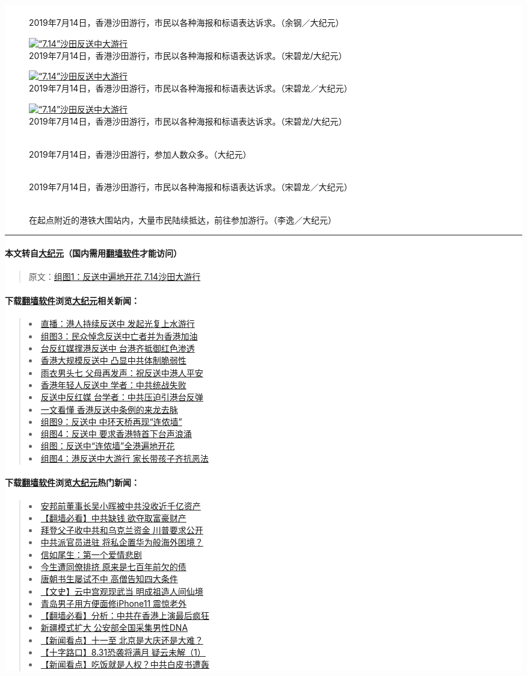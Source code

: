 <figure id="attachment_11383802" style="width: 600px" class="wp-caption aligncenter"><a href="http://i.epochtimes.com/assets/uploads/2019/07/1907140346391366.jpg"><img class="size-large wp-image-11383802" title="" src="http://i.epochtimes.com/assets/uploads/2019/07/1907140346391366-600x401.jpg" alt="" width="600" b="401" /></a><figcaption class="wp-caption-text">2019年7月14日，香港沙田游行，市民以各种海报和标语表达诉求。（余钢／大纪元）</figcaption></figure>
<figure id="attachment_11384211" style="width: 600px" class="wp-caption aligncenter"><a href="http://i.epochtimes.com/assets/uploads/2019/07/190714081932100311.jpg"><img class="size-large wp-image-11384211" title="“7.14”沙田反送中大游行" src="http://i.epochtimes.com/assets/uploads/2019/07/190714081932100311-600x399.jpg" alt="“7.14”沙田反送中大游行" width="600" b="399" /></a><figcaption class="wp-caption-text">2019年7月14日，香港沙田游行，市民以各种海报和标语表达诉求。（宋碧龙/大纪元）</figcaption></figure>
<figure id="attachment_11384212" style="width: 600px" class="wp-caption aligncenter"><a href="http://i.epochtimes.com/assets/uploads/2019/07/190714081846100311.jpg"><img class="size-large wp-image-11384212" title="“7.14”沙田反送中大游行" src="http://i.epochtimes.com/assets/uploads/2019/07/190714081846100311-600x399.jpg" alt="“7.14”沙田反送中大游行" width="600" b="399" /></a><figcaption class="wp-caption-text">2019年7月14日，香港沙田游行，市民以各种海报和标语表达诉求。（宋碧龙／大纪元）</figcaption></figure>
<figure id="attachment_11384213" style="width: 600px" class="wp-caption aligncenter"><a href="http://i.epochtimes.com/assets/uploads/2019/07/190714081737100311.jpg"><img class="size-large wp-image-11384213" title="“7.14”沙田反送中大游行" src="http://i.epochtimes.com/assets/uploads/2019/07/190714081737100311-600x399.jpg" alt="“7.14”沙田反送中大游行" width="600" b="399" /></a><figcaption class="wp-caption-text">2019年7月14日，香港沙田游行，市民以各种海报和标语表达诉求。（宋碧龙/大纪元）</figcaption></figure>
<figure id="attachment_11383836" style="width: 600px" class="wp-caption aligncenter"><a href="http://i.epochtimes.com/assets/uploads/2019/07/1907140430281366.jpg"><img class="wp-image-11383836 size-large" src="http://i.epochtimes.com/assets/uploads/2019/07/1907140430281366-600x450.jpg" alt="" width="600" b="450" /></a><figcaption class="wp-caption-text">2019年7月14日，香港沙田游行，参加人数众多。（大纪元）</figcaption></figure>
<figure id="attachment_11383843" style="width: 600px" class="wp-caption aligncenter"><a href="http://i.epochtimes.com/assets/uploads/2019/07/1907140430401366.jpg"><img class="wp-image-11383843 size-large" src="http://i.epochtimes.com/assets/uploads/2019/07/1907140430401366-600x450.jpg" alt="" width="600" b="450" /></a><figcaption class="wp-caption-text">2019年7月14日，香港沙田游行，市民以各种海报和标语表达诉求。（宋碧龙／大纪元）</figcaption></figure>
<figure id="attachment_11383671" style="width: 600px" class="wp-caption aligncenter"><a href="http://i.epochtimes.com/assets/uploads/2019/07/1907140303371366.jpg"><img class="size-large wp-image-11383671" title="" src="http://i.epochtimes.com/assets/uploads/2019/07/1907140303371366-600x450.jpg" alt="" width="600" b="450" /></a><figcaption class="wp-caption-text">在起点附近的港铁大围站内，大量市民陆续抵达，前往参加游行。（李逸／大纪元）</figcaption></figure>
<hr>

#### 本文转自<a href="http://www.epochtimes.com">大纪元</a>（国内需用<a href="https://git.io/JesJV">翻墙软件</a>才能访问）
> 原文：<a href="http://www.epochtimes.com/gb/19/7/14/n11383682.htm">组图1：反送中遍地开花 7.14沙田大游行</a>
#### 下载<a href="https://git.io/JesJV">翻墙软件</a>浏览<a href="http://www.epochtimes.com">大纪元</a>相关新闻：
> <li><a href="http://www.epochtimes.com/gb/19/7/13/n11382577.htm">直播：港人持续反送中 发起光复上水游行</a></li>
> <li><a href="http://www.epochtimes.com/gb/19/7/1/n11356342.htm">组图3：民众悼念反送中亡者并为香港加油</a></li>
> <li><a href="http://www.epochtimes.com/gb/19/6/25/n11344133.htm">台反红媒撑港反送中 台港齐抵御红色渗透</a></li>
> <li><a href="http://www.epochtimes.com/gb/19/6/21/n11338958.htm">香港大规模反送中 凸显中共体制脆弱性</a></li>
> <li><a href="http://www.epochtimes.com/gb/19/6/21/n11338482.htm">雨衣男头七 父母再发声：祝反送中港人平安</a></li>
> <li><a href="http://www.epochtimes.com/gb/19/6/21/n11338571.htm">香港年轻人反送中 学者：中共统战失败</a></li>
> <li><a href="http://www.epochtimes.com/gb/19/6/20/n11335471.htm">反送中反红媒 台学者：中共压迫引港台反弹</a></li>
> <li><a href="http://www.epochtimes.com/gb/19/6/17/n11328131.htm">一文看懂 香港反送中条例的来龙去脉</a></li>
> <li><a href="http://www.epochtimes.com/gb/19/6/16/n11326813.htm">组图9：反送中 中环天桥再现“连侬墙”</a></li>
> <li><a href="http://www.epochtimes.com/gb/19/6/16/n11325874.htm">组图4：反送中 要求香港特首下台声浪涌</a></li>
> <li><a href="https://github.com/asdfghy6/djy/blob/master/gb/19/7/12/n11381317.md">组图：反送中“连侬墙”全港遍地开花</a></li>
> <li><a href="https://github.com/asdfghy6/djy/blob/master/gb/19/6/9/n11310991.md">组图4：港反送中大游行 家长带孩子齐抗恶法</a></li>

#### 下载<a href="https://git.io/JesJV">翻墙软件</a>浏览<a href="http://www.epochtimes.com">大纪元</a>热门新闻：
> <li><a href="http://www.epochtimes.com/gb/19/9/26/n11547317.htm">安邦前董事长吴小晖被中共没收近千亿资产</a></li>
> <li><a href="http://www.epochtimes.com/gb/19/9/25/n11546931.htm">【翻墙必看】中共缺钱 欲夺取富豪财产</a></li>
> <li><a href="http://www.epochtimes.com/gb/19/9/25/n11546823.htm">拜登父子收中共和乌克兰资金 川普要求公开</a></li>
> <li><a href="http://www.epochtimes.com/gb/19/9/25/n11546046.htm">中共派官员进驻 将私企置华为般海外困境？</a></li>
> <li><a href="http://www.epochtimes.com/gb/12/4/16/n3566971.htm">信如尾生：第一个爱情悲剧</a></li>
> <li><a href="http://www.epochtimes.com/gb/15/9/3/n4519621.htm">今生遭同僚排挤 原来是七百年前欠的债</a></li>
> <li><a href="http://www.epochtimes.com/gb/19/9/20/n11534314.htm">唐朝书生屡试不中 高僧告知四大条件</a></li>
> <li><a href="http://www.epochtimes.com/gb/16/7/1/n8056353.htm">【文史】云中宫观现武当 明成祖造人间仙境</a></li>
> <li><a href="http://www.epochtimes.com/gb/19/9/25/n11546708.htm">青岛男子用方便面修iPhone11 震惊老外</a></li>
> <li><a href="http://www.epochtimes.com/gb/19/9/25/n11545125.htm">【翻墙必看】分析：中共在香港上演最后疯狂</a></li>
> <li><a href="http://www.epochtimes.com/gb/19/9/25/n11546501.htm">新疆模式扩大 公安部全国采集男性DNA</a></li>
> <li><a href="http://www.epochtimes.com/gb/19/9/26/n11548856.htm">【新闻看点】十一至 北京是大庆还是大难？</a></li>
> <li><a href="http://www.epochtimes.com/gb/19/9/25/n11545826.htm">【十字路口】8.31恐袭将满月 疑云未解（1）</a></li>
> <li><a href="http://www.epochtimes.com/gb/19/9/24/n11543678.htm">【新闻看点】吃饭就是人权？中共白皮书遭轰</a></li>